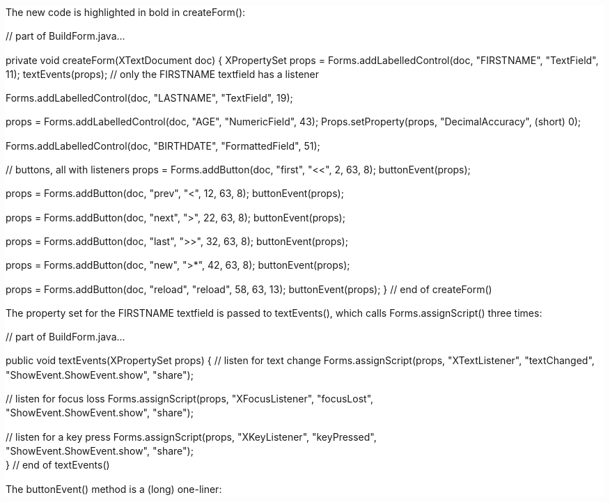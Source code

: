 The new code is highlighted in bold in createForm(): 
 
// part of BuildForm.java... 

private void createForm(XTextDocument doc) 
{ 
  XPropertySet props = 
       Forms.addLabelledControl(doc, "FIRSTNAME", "TextField", 11); 
  textEvents(props);  // only the FIRSTNAME textfield has a listener 
 
  Forms.addLabelledControl(doc, "LASTNAME", "TextField",  19); 
 
  props = Forms.addLabelledControl(doc, "AGE", "NumericField", 43); 
  Props.setProperty(props, "DecimalAccuracy", (short) 0); 
 
  Forms.addLabelledControl(doc, "BIRTHDATE", "FormattedField", 51); 
 
 
  // buttons, all with listeners 
  props = Forms.addButton(doc, "first", "<<", 2, 63, 8); 
  buttonEvent(props); 
 
  props = Forms.addButton(doc, "prev", "<", 12, 63, 8); 
  buttonEvent(props); 
 
  props = Forms.addButton(doc, "next", ">", 22, 63, 8); 
  buttonEvent(props); 
 
  props = Forms.addButton(doc, "last", ">>", 32, 63, 8); 
  buttonEvent(props); 
 
  props = Forms.addButton(doc, "new", ">*", 42, 63, 8); 
  buttonEvent(props); 
 
  props = Forms.addButton(doc, "reload", "reload", 58, 63, 13); 
  buttonEvent(props); 
}  // end of createForm() 
 
The property set for the FIRSTNAME textfield is passed to textEvents(), which calls 
Forms.assignScript() three times: 
 
// part of BuildForm.java... 

public void textEvents(XPropertySet props) 
{ 
  // listen for text change 
  Forms.assignScript(props, "XTextListener", "textChanged",  
                       "ShowEvent.ShowEvent.show", "share");  
 
  // listen for focus loss 
  Forms.assignScript(props, "XFocusListener", "focusLost",  
                       "ShowEvent.ShowEvent.show", "share");  
 
  // listen for a key press 
  Forms.assignScript(props, "XKeyListener", "keyPressed",  
                       "ShowEvent.ShowEvent.show", "share");  
}  // end of textEvents() 
 
The buttonEvent() method is a (long) one-liner: 
 